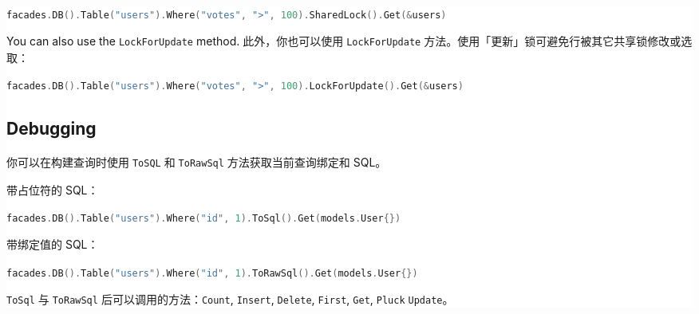 ```go
facades.DB().Table("users").Where("votes", ">", 100).SharedLock().Get(&users)
```

You can also use the `LockForUpdate` method. 此外，你也可以使用 `LockForUpdate` 方法。使用「更新」锁可避免行被其它共享锁修改或选取：

```go
facades.DB().Table("users").Where("votes", ">", 100).LockForUpdate().Get(&users)
```

## Debugging

你可以在构建查询时使用 `ToSQL` 和 `ToRawSql` 方法获取当前查询绑定和 SQL。

带占位符的 SQL：

```go
facades.DB().Table("users").Where("id", 1).ToSql().Get(models.User{})
```

带绑定值的 SQL：

```go
facades.DB().Table("users").Where("id", 1).ToRawSql().Get(models.User{})
```

`ToSql` 与 `ToRawSql` 后可以调用的方法：`Count`, `Insert`, `Delete`, `First`, `Get`, `Pluck` `Update`。
